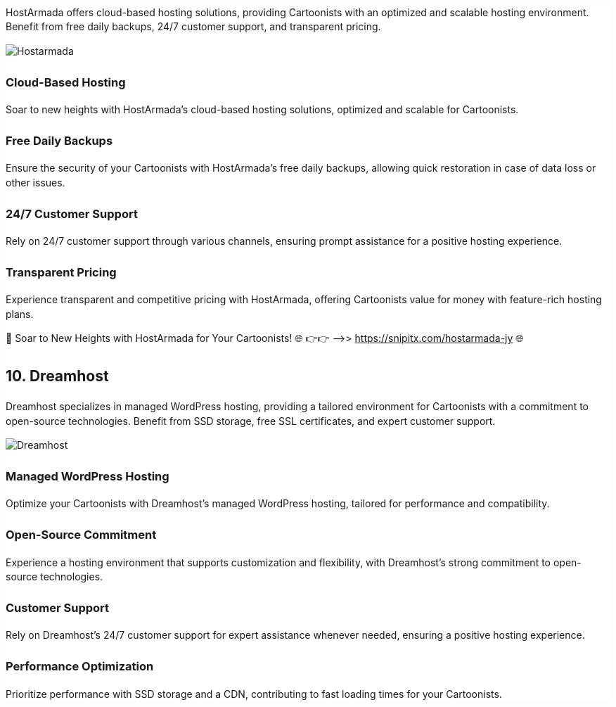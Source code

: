 HostArmada offers cloud-based hosting solutions, providing Cartoonists with an optimized and scalable hosting environment. Benefit from free daily backups, 24/7 customer support, and transparent pricing.

![Hostarmada](https://i.imgur.com/KFbdf3o.jpeg "Hostarmada Hosting")

### Cloud-Based Hosting
Soar to new heights with HostArmada’s cloud-based hosting solutions, optimized and scalable for Cartoonists.

### Free Daily Backups
Ensure the security of your Cartoonists with HostArmada’s free daily backups, allowing quick restoration in case of data loss or other issues.

### 24/7 Customer Support
Rely on 24/7 customer support through various channels, ensuring prompt assistance for a positive hosting experience.

### Transparent Pricing
Experience transparent and competitive pricing with HostArmada, offering Cartoonists value for money with feature-rich hosting plans.

🚀 Soar to New Heights with HostArmada for Your Cartoonists! 🌐
👉👉 -->> https://snipitx.com/hostarmada-jy 🌐

## 10. Dreamhost

Dreamhost specializes in managed WordPress hosting, providing a tailored environment for Cartoonists with a commitment to open-source technologies. Benefit from SSD storage, free SSL certificates, and expert customer support.

![Dreamhost](https://i.imgur.com/rXIg8ip.jpeg "Dreamhost Hosting")

### Managed WordPress Hosting
Optimize your Cartoonists with Dreamhost’s managed WordPress hosting, tailored for performance and compatibility.

### Open-Source Commitment
Experience a hosting environment that supports customization and flexibility, with Dreamhost’s strong commitment to open-source technologies.

### Customer Support
Rely on Dreamhost’s 24/7 customer support for expert assistance whenever needed, ensuring a positive hosting experience.

### Performance Optimization
Prioritize performance with SSD storage and a CDN, contributing to fast loading times for your Cartoonists.
